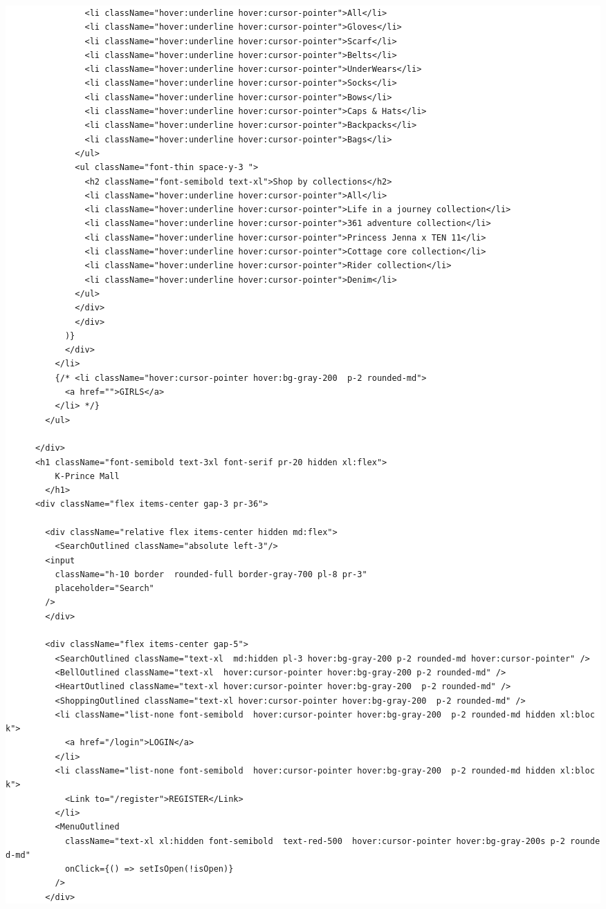                     <li className="hover:underline hover:cursor-pointer">All</li>
                    <li className="hover:underline hover:cursor-pointer">Gloves</li>
                    <li className="hover:underline hover:cursor-pointer">Scarf</li>
                    <li className="hover:underline hover:cursor-pointer">Belts</li>
                    <li className="hover:underline hover:cursor-pointer">UnderWears</li>
                    <li className="hover:underline hover:cursor-pointer">Socks</li>
                    <li className="hover:underline hover:cursor-pointer">Bows</li>
                    <li className="hover:underline hover:cursor-pointer">Caps & Hats</li>
                    <li className="hover:underline hover:cursor-pointer">Backpacks</li>
                    <li className="hover:underline hover:cursor-pointer">Bags</li>
                  </ul>
                  <ul className="font-thin space-y-3 ">
                    <h2 className="font-semibold text-xl">Shop by collections</h2>
                    <li className="hover:underline hover:cursor-pointer">All</li>
                    <li className="hover:underline hover:cursor-pointer">Life in a journey collection</li>
                    <li className="hover:underline hover:cursor-pointer">361 adventure collection</li>
                    <li className="hover:underline hover:cursor-pointer">Princess Jenna x TEN 11</li>
                    <li className="hover:underline hover:cursor-pointer">Cottage core collection</li>
                    <li className="hover:underline hover:cursor-pointer">Rider collection</li>
                    <li className="hover:underline hover:cursor-pointer">Denim</li>
                  </ul>
                  </div>
                  </div>
                )}
                </div>
              </li>
              {/* <li className="hover:cursor-pointer hover:bg-gray-200  p-2 rounded-md">
                <a href="">GIRLS</a>
              </li> */}
            </ul>
            
          </div>
          <h1 className="font-semibold text-3xl font-serif pr-20 hidden xl:flex">
              K-Prince Mall
            </h1>
          <div className="flex items-center gap-3 pr-36">

            <div className="relative flex items-center hidden md:flex">
              <SearchOutlined className="absolute left-3"/>
            <input
              className="h-10 border  rounded-full border-gray-700 pl-8 pr-3"
              placeholder="Search"
            />
            </div>
            
            <div className="flex items-center gap-5">
              <SearchOutlined className="text-xl  md:hidden pl-3 hover:bg-gray-200 p-2 rounded-md hover:cursor-pointer" />
              <BellOutlined className="text-xl  hover:cursor-pointer hover:bg-gray-200 p-2 rounded-md" />
              <HeartOutlined className="text-xl hover:cursor-pointer hover:bg-gray-200  p-2 rounded-md" />
              <ShoppingOutlined className="text-xl hover:cursor-pointer hover:bg-gray-200  p-2 rounded-md" />
              <li className="list-none font-semibold  hover:cursor-pointer hover:bg-gray-200  p-2 rounded-md hidden xl:block">
                <a href="/login">LOGIN</a>
              </li>
              <li className="list-none font-semibold  hover:cursor-pointer hover:bg-gray-200  p-2 rounded-md hidden xl:block">
                <Link to="/register">REGISTER</Link>
              </li>
              <MenuOutlined
                className="text-xl xl:hidden font-semibold  text-red-500  hover:cursor-pointer hover:bg-gray-200s p-2 rounded-md"
                onClick={() => setIsOpen(!isOpen)}
              />
            </div>